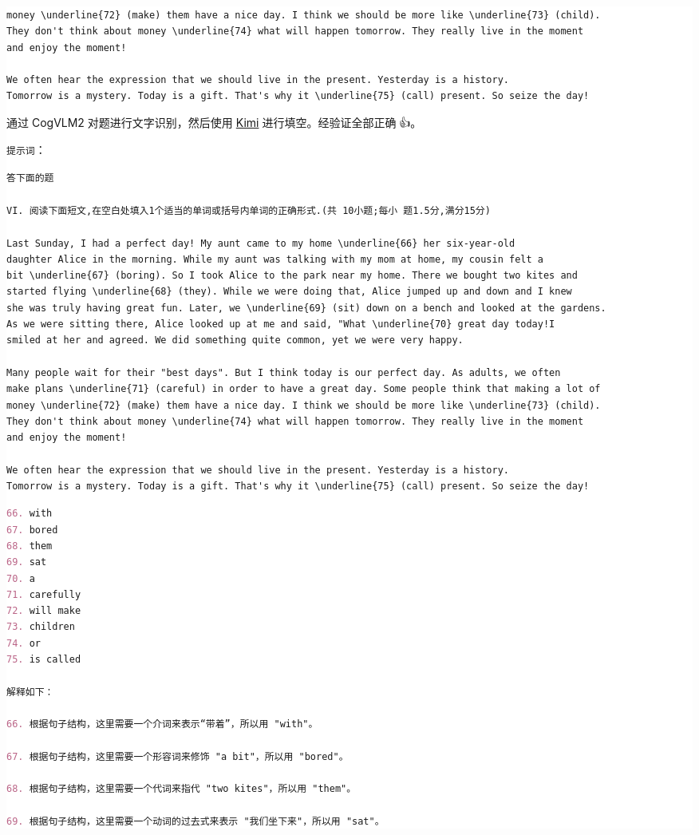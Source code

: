 ```
money \underline{72} (make) them have a nice day. I think we should be more like \underline{73} (child).
They don't think about money \underline{74} what will happen tomorrow. They really live in the moment
and enjoy the moment!

We often hear the expression that we should live in the present. Yesterday is a history.
Tomorrow is a mystery. Today is a gift. That's why it \underline{75} (call) present. So seize the day!
```

通过 CogVLM2 对题进行文字识别，然后使用 [Kimi](https://kimi.moonshot.cn/) 进行填空。经验证全部正确 👍。

`提示词`：

```
答下面的题

VI. 阅读下面短文,在空白处填入1个适当的单词或括号内单词的正确形式.(共 10小题;每小 题1.5分,满分15分)

Last Sunday, I had a perfect day! My aunt came to my home \underline{66} her six-year-old
daughter Alice in the morning. While my aunt was talking with my mom at home, my cousin felt a
bit \underline{67} (boring). So I took Alice to the park near my home. There we bought two kites and
started flying \underline{68} (they). While we were doing that, Alice jumped up and down and I knew
she was truly having great fun. Later, we \underline{69} (sit) down on a bench and looked at the gardens.
As we were sitting there, Alice looked up at me and said, "What \underline{70} great day today!I
smiled at her and agreed. We did something quite common, yet we were very happy.

Many people wait for their "best days". But I think today is our perfect day. As adults, we often
make plans \underline{71} (careful) in order to have a great day. Some people think that making a lot of
money \underline{72} (make) them have a nice day. I think we should be more like \underline{73} (child).
They don't think about money \underline{74} what will happen tomorrow. They really live in the moment
and enjoy the moment!

We often hear the expression that we should live in the present. Yesterday is a history.
Tomorrow is a mystery. Today is a gift. That's why it \underline{75} (call) present. So seize the day!
```

```markdown
66. with
67. bored
68. them
69. sat
70. a
71. carefully
72. will make
73. children
74. or
75. is called

解释如下：

66. 根据句子结构，这里需要一个介词来表示“带着”，所以用 "with"。

67. 根据句子结构，这里需要一个形容词来修饰 "a bit"，所以用 "bored"。

68. 根据句子结构，这里需要一个代词来指代 "two kites"，所以用 "them"。

69. 根据句子结构，这里需要一个动词的过去式来表示 "我们坐下来"，所以用 "sat"。
```